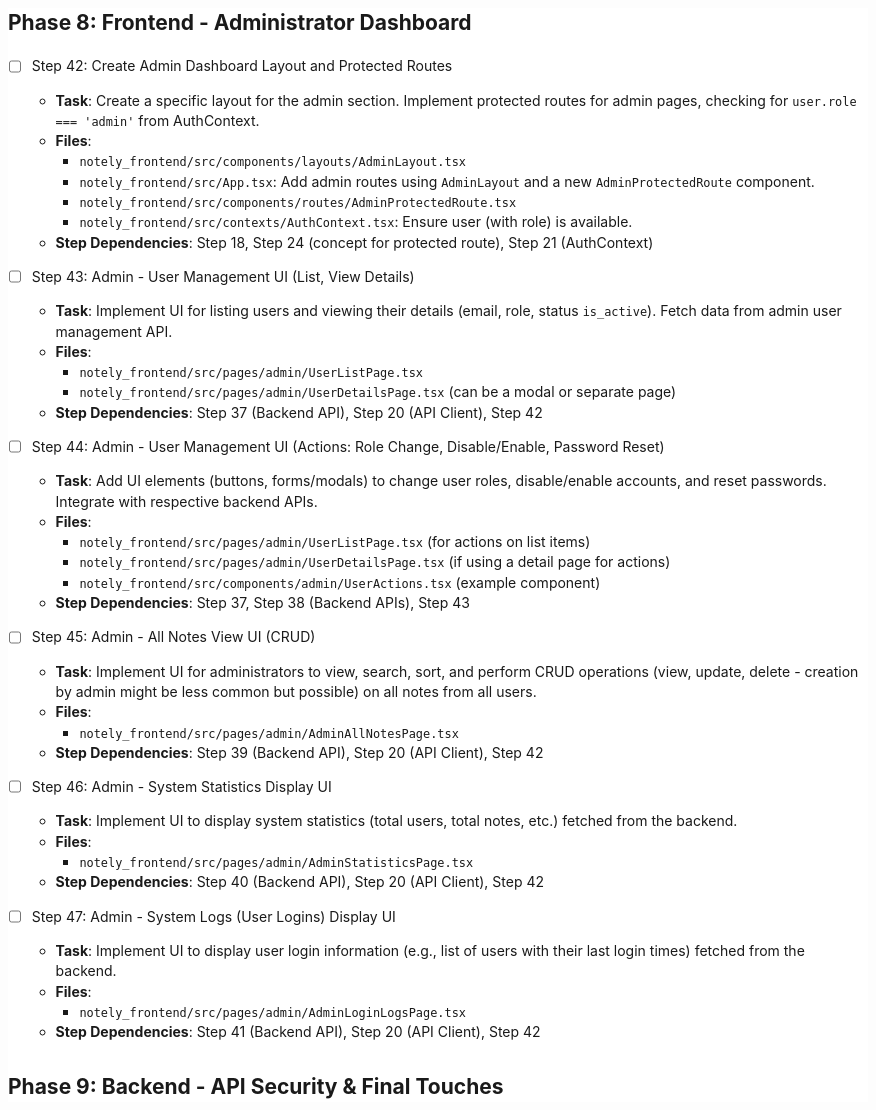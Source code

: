 ## Phase 8: Frontend - Administrator Dashboard

- [ ] Step 42: Create Admin Dashboard Layout and Protected Routes
    - **Task**: Create a specific layout for the admin section. Implement protected routes for admin pages, checking for `user.role === 'admin'` from AuthContext.
    - **Files**:
        - `notely_frontend/src/components/layouts/AdminLayout.tsx`
        - `notely_frontend/src/App.tsx`: Add admin routes using `AdminLayout` and a new `AdminProtectedRoute` component.
        - `notely_frontend/src/components/routes/AdminProtectedRoute.tsx`
        - `notely_frontend/src/contexts/AuthContext.tsx`: Ensure user (with role) is available.
    - **Step Dependencies**: Step 18, Step 24 (concept for protected route), Step 21 (AuthContext)

- [ ] Step 43: Admin - User Management UI (List, View Details)
    - **Task**: Implement UI for listing users and viewing their details (email, role, status `is_active`). Fetch data from admin user management API.
    - **Files**:
        - `notely_frontend/src/pages/admin/UserListPage.tsx`
        - `notely_frontend/src/pages/admin/UserDetailsPage.tsx` (can be a modal or separate page)
    - **Step Dependencies**: Step 37 (Backend API), Step 20 (API Client), Step 42

- [ ] Step 44: Admin - User Management UI (Actions: Role Change, Disable/Enable, Password Reset)
    - **Task**: Add UI elements (buttons, forms/modals) to change user roles, disable/enable accounts, and reset passwords. Integrate with respective backend APIs.
    - **Files**:
        - `notely_frontend/src/pages/admin/UserListPage.tsx` (for actions on list items)
        - `notely_frontend/src/pages/admin/UserDetailsPage.tsx` (if using a detail page for actions)
        - `notely_frontend/src/components/admin/UserActions.tsx` (example component)
    - **Step Dependencies**: Step 37, Step 38 (Backend APIs), Step 43

- [ ] Step 45: Admin - All Notes View UI (CRUD)
    - **Task**: Implement UI for administrators to view, search, sort, and perform CRUD operations (view, update, delete - creation by admin might be less common but possible) on all notes from all users.
    - **Files**:
        - `notely_frontend/src/pages/admin/AdminAllNotesPage.tsx`
    - **Step Dependencies**: Step 39 (Backend API), Step 20 (API Client), Step 42

- [ ] Step 46: Admin - System Statistics Display UI
    - **Task**: Implement UI to display system statistics (total users, total notes, etc.) fetched from the backend.
    - **Files**:
        - `notely_frontend/src/pages/admin/AdminStatisticsPage.tsx`
    - **Step Dependencies**: Step 40 (Backend API), Step 20 (API Client), Step 42

- [ ] Step 47: Admin - System Logs (User Logins) Display UI
    - **Task**: Implement UI to display user login information (e.g., list of users with their last login times) fetched from the backend.
    - **Files**:
        - `notely_frontend/src/pages/admin/AdminLoginLogsPage.tsx`
    - **Step Dependencies**: Step 41 (Backend API), Step 20 (API Client), Step 42

## Phase 9: Backend - API Security & Final Touches
